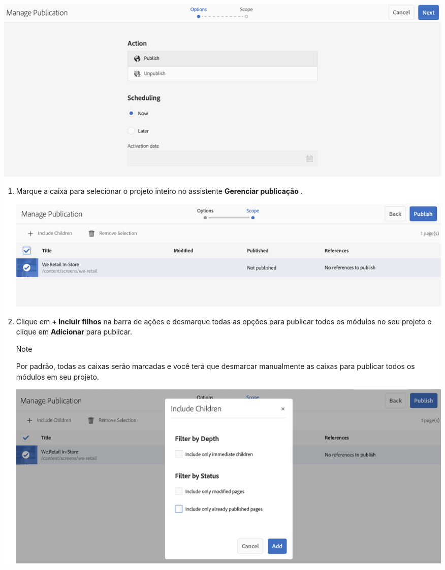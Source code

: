    ![screen_shot_2019-02-07at120304pm](assets/screen_shot_2019-02-07at120304pm.png)

1. Marque a caixa para selecionar o projeto inteiro no assistente **Gerenciar publicação** .

   ![screen_shot_2019-02-25at22712pm](assets/screen_shot_2019-02-25at22712pm.png)

1. Clique em **+ Incluir filhos** na barra de ações e desmarque todas as opções para publicar todos os módulos no seu projeto e clique em **Adicionar** para publicar.

   >[!NOTE]
   >
   >Por padrão, todas as caixas serão marcadas e você terá que desmarcar manualmente as caixas para publicar todos os módulos em seu projeto.

   ![screen_shot_2019-02-25at23116pm](assets/screen_shot_2019-02-25at23116pm.png)
